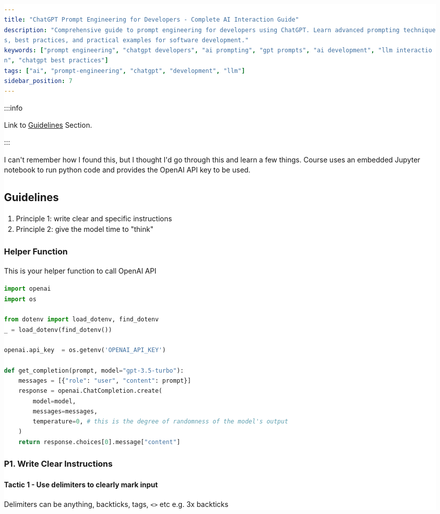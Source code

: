 ```yaml
---
title: "ChatGPT Prompt Engineering for Developers - Complete AI Interaction Guide"
description: "Comprehensive guide to prompt engineering for developers using ChatGPT. Learn advanced prompting techniques, best practices, and practical examples for software development."
keywords: ["prompt engineering", "chatgpt developers", "ai prompting", "gpt prompts", "ai development", "llm interaction", "chatgpt best practices"]
tags: ["ai", "prompt-engineering", "chatgpt", "development", "llm"]
sidebar_position: 7
---
```


:::info

Link to [Guidelines](https://learn.deeplearning.ai/chatgpt-prompt-eng/lesson/2/guidelines) Section.

:::

I can't remember how I found this, but I thought I'd go through this and learn a few things. Course uses an embedded Jupyter notebook to run python code and provides the OpenAI API key to be used.

## Guidelines

1. Principle 1: write clear and specific instructions
2. Principle 2: give the model time to "think"

### Helper Function

This is your helper function to call OpenAI API

```python
import openai
import os

from dotenv import load_dotenv, find_dotenv
_ = load_dotenv(find_dotenv())

openai.api_key  = os.getenv('OPENAI_API_KEY')

def get_completion(prompt, model="gpt-3.5-turbo"):
    messages = [{"role": "user", "content": prompt}]
    response = openai.ChatCompletion.create(
        model=model,
        messages=messages,
        temperature=0, # this is the degree of randomness of the model's output
    )
    return response.choices[0].message["content"]
```

### P1. Write Clear Instructions

#### Tactic 1 - Use delimiters to clearly mark input

Delimiters can be anything, backticks, tags, `<>` etc e.g. 3x backticks
